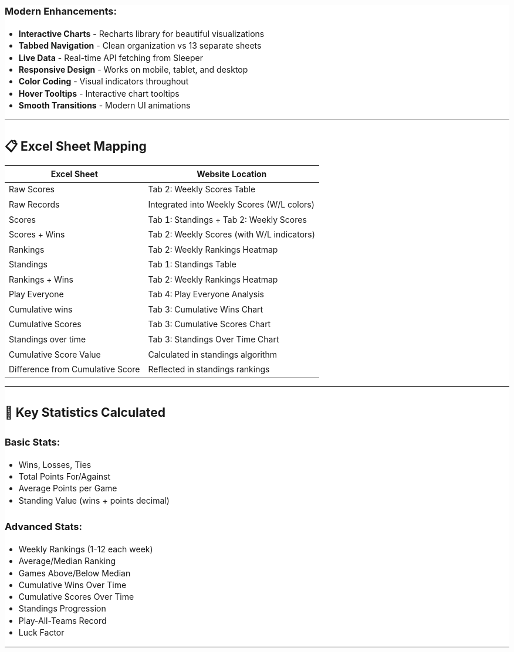### Modern Enhancements:
- **Interactive Charts** - Recharts library for beautiful visualizations
- **Tabbed Navigation** - Clean organization vs 13 separate sheets
- **Live Data** - Real-time API fetching from Sleeper
- **Responsive Design** - Works on mobile, tablet, and desktop
- **Color Coding** - Visual indicators throughout
- **Hover Tooltips** - Interactive chart tooltips
- **Smooth Transitions** - Modern UI animations

---

## 📋 Excel Sheet Mapping

| Excel Sheet | Website Location |
|------------|------------------|
| Raw Scores | Tab 2: Weekly Scores Table |
| Raw Records | Integrated into Weekly Scores (W/L colors) |
| Scores | Tab 1: Standings + Tab 2: Weekly Scores |
| Scores + Wins | Tab 2: Weekly Scores (with W/L indicators) |
| Rankings | Tab 2: Weekly Rankings Heatmap |
| Standings | Tab 1: Standings Table |
| Rankings + Wins | Tab 2: Weekly Rankings Heatmap |
| Play Everyone | Tab 4: Play Everyone Analysis |
| Cumulative wins | Tab 3: Cumulative Wins Chart |
| Cumulative Scores | Tab 3: Cumulative Scores Chart |
| Standings over time | Tab 3: Standings Over Time Chart |
| Cumulative Score Value | Calculated in standings algorithm |
| Difference from Cumulative Score | Reflected in standings rankings |

---

## 🎯 Key Statistics Calculated

### Basic Stats:
- Wins, Losses, Ties
- Total Points For/Against
- Average Points per Game
- Standing Value (wins + points decimal)

### Advanced Stats:
- Weekly Rankings (1-12 each week)
- Average/Median Ranking
- Games Above/Below Median
- Cumulative Wins Over Time
- Cumulative Scores Over Time
- Standings Progression
- Play-All-Teams Record
- Luck Factor

---